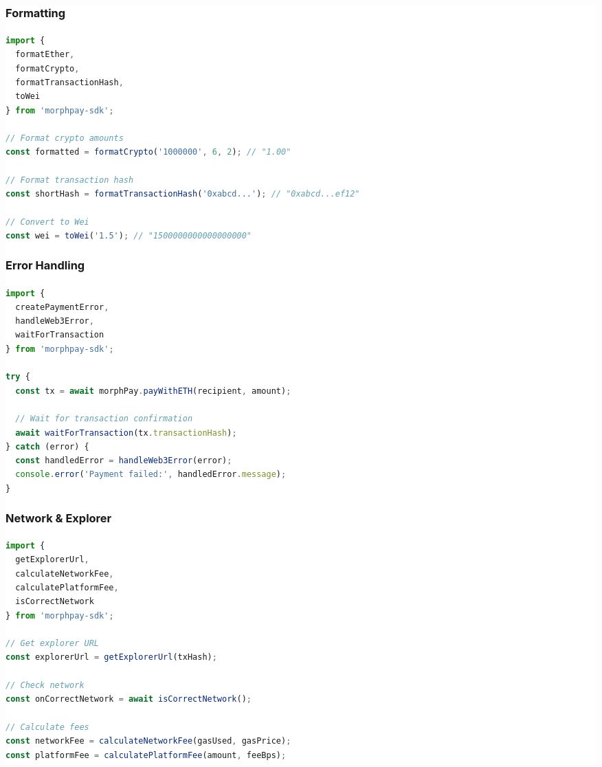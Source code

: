 ### Formatting
```javascript
import {
  formatEther,
  formatCrypto,
  formatTransactionHash,
  toWei
} from 'morphpay-sdk';

// Format crypto amounts
const formatted = formatCrypto('1000000', 6, 2); // "1.00"

// Format transaction hash
const shortHash = formatTransactionHash('0xabcd...'); // "0xabcd...ef12"

// Convert to Wei
const wei = toWei('1.5'); // "1500000000000000000"
```

### Error Handling
```javascript
import {
  createPaymentError,
  handleWeb3Error,
  waitForTransaction
} from 'morphpay-sdk';

try {
  const tx = await morphPay.payWithETH(recipient, amount);
  
  // Wait for transaction confirmation
  await waitForTransaction(tx.transactionHash);
} catch (error) {
  const handledError = handleWeb3Error(error);
  console.error('Payment failed:', handledError.message);
}
```

### Network & Explorer
```javascript
import {
  getExplorerUrl,
  calculateNetworkFee,
  calculatePlatformFee,
  isCorrectNetwork
} from 'morphpay-sdk';

// Get explorer URL
const explorerUrl = getExplorerUrl(txHash);

// Check network
const onCorrectNetwork = await isCorrectNetwork();

// Calculate fees
const networkFee = calculateNetworkFee(gasUsed, gasPrice);
const platformFee = calculatePlatformFee(amount, feeBps);
```
